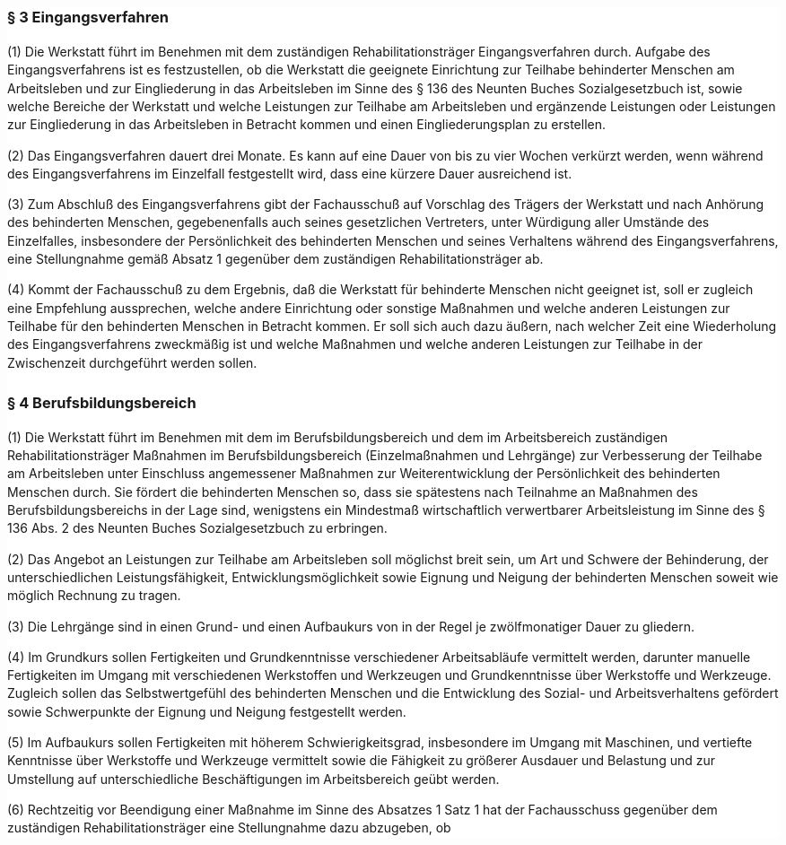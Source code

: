 ### § 3 Eingangsverfahren

(1) Die Werkstatt führt im Benehmen mit dem zuständigen Rehabilitationsträger Eingangsverfahren durch. Aufgabe des Eingangsverfahrens ist es festzustellen, ob die Werkstatt die geeignete Einrichtung zur Teilhabe behinderter Menschen am Arbeitsleben und zur Eingliederung in das Arbeitsleben im Sinne des § 136 des Neunten Buches Sozialgesetzbuch ist, sowie welche Bereiche der Werkstatt und welche Leistungen zur Teilhabe am Arbeitsleben und ergänzende Leistungen oder Leistungen zur Eingliederung in das Arbeitsleben in Betracht kommen und einen Eingliederungsplan zu erstellen.

(2) Das Eingangsverfahren dauert drei Monate. Es kann auf eine Dauer von bis zu vier Wochen verkürzt werden, wenn während des Eingangsverfahrens im Einzelfall festgestellt wird, dass eine kürzere Dauer ausreichend ist.

(3) Zum Abschluß des Eingangsverfahrens gibt der Fachausschuß auf Vorschlag des Trägers der Werkstatt und nach Anhörung des behinderten Menschen, gegebenenfalls auch seines gesetzlichen Vertreters, unter Würdigung aller Umstände des Einzelfalles, insbesondere der Persönlichkeit des behinderten Menschen und seines Verhaltens während des Eingangsverfahrens, eine Stellungnahme gemäß Absatz 1 gegenüber dem zuständigen Rehabilitationsträger ab.

(4) Kommt der Fachausschuß zu dem Ergebnis, daß die Werkstatt für behinderte Menschen nicht geeignet ist, soll er zugleich eine Empfehlung aussprechen, welche andere Einrichtung oder sonstige Maßnahmen und welche anderen Leistungen zur Teilhabe für den behinderten Menschen in Betracht kommen. Er soll sich auch dazu äußern, nach welcher Zeit eine Wiederholung des Eingangsverfahrens zweckmäßig ist und welche Maßnahmen und welche anderen Leistungen zur Teilhabe in der Zwischenzeit durchgeführt werden sollen.

### § 4 Berufsbildungsbereich

(1) Die Werkstatt führt im Benehmen mit dem im Berufsbildungsbereich und dem im Arbeitsbereich zuständigen Rehabilitationsträger Maßnahmen im Berufsbildungsbereich (Einzelmaßnahmen und Lehrgänge) zur Verbesserung der Teilhabe am Arbeitsleben unter Einschluss angemessener Maßnahmen zur Weiterentwicklung der Persönlichkeit des behinderten Menschen durch. Sie fördert die behinderten Menschen so, dass sie spätestens nach Teilnahme an Maßnahmen des Berufsbildungsbereichs in der Lage sind, wenigstens ein Mindestmaß wirtschaftlich verwertbarer Arbeitsleistung im Sinne des § 136 Abs. 2 des Neunten Buches Sozialgesetzbuch zu erbringen.

(2) Das Angebot an Leistungen zur Teilhabe am Arbeitsleben soll möglichst breit sein, um Art und Schwere der Behinderung, der unterschiedlichen Leistungsfähigkeit, Entwicklungsmöglichkeit sowie Eignung und Neigung der behinderten Menschen soweit wie möglich Rechnung zu tragen.

(3) Die Lehrgänge sind in einen Grund- und einen Aufbaukurs von in der Regel je zwölfmonatiger Dauer zu gliedern.

(4) Im Grundkurs sollen Fertigkeiten und Grundkenntnisse verschiedener Arbeitsabläufe vermittelt werden, darunter manuelle Fertigkeiten im Umgang mit verschiedenen Werkstoffen und Werkzeugen und Grundkenntnisse über Werkstoffe und Werkzeuge. Zugleich sollen das Selbstwertgefühl des behinderten Menschen und die Entwicklung des Sozial- und Arbeitsverhaltens gefördert sowie Schwerpunkte der Eignung und Neigung festgestellt werden.

(5) Im Aufbaukurs sollen Fertigkeiten mit höherem Schwierigkeitsgrad, insbesondere im Umgang mit Maschinen, und vertiefte Kenntnisse über Werkstoffe und Werkzeuge vermittelt sowie die Fähigkeit zu größerer Ausdauer und Belastung und zur Umstellung auf unterschiedliche Beschäftigungen im Arbeitsbereich geübt werden.

(6) Rechtzeitig vor Beendigung einer Maßnahme im Sinne des Absatzes 1 Satz 1 hat der Fachausschuss gegenüber dem zuständigen Rehabilitationsträger eine Stellungnahme dazu abzugeben, ob
